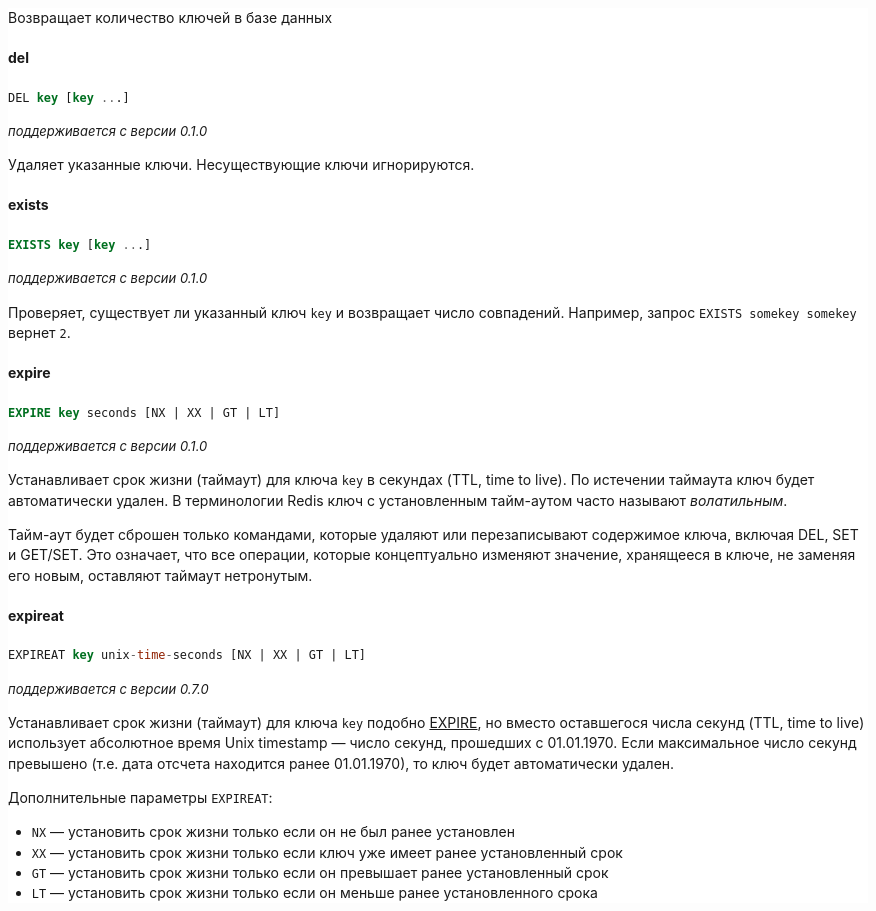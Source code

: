 Возвращает количество ключей в базе данных

#### del

```sql
DEL key [key ...]
```
<font size="2">_поддерживается с версии 0.1.0_</font>

Удаляет указанные ключи. Несуществующие ключи игнорируются.

#### exists

```sql
EXISTS key [key ...]
```
<font size="2">_поддерживается с версии 0.1.0_</font>


Проверяет, существует ли указанный ключ `key` и возвращает число совпадений.
Например, запрос `EXISTS somekey somekey` вернет `2`.

#### expire

```sql
EXPIRE key seconds [NX | XX | GT | LT]
```
<font size="2">_поддерживается с версии 0.1.0_</font>


Устанавливает срок жизни (таймаут) для ключа `key` в секундах (TTL, time
to live). По истечении таймаута ключ будет автоматически удален. В
терминологии Redis ключ с установленным тайм-аутом часто называют
_волатильным_.

Тайм-аут будет сброшен только командами, которые удаляют или
перезаписывают содержимое ключа, включая DEL, SET и GET/SET. Это
означает, что все операции, которые концептуально изменяют значение,
хранящееся в ключе, не заменяя его новым, оставляют таймаут нетронутым.

#### expireat

```sql
EXPIREAT key unix-time-seconds [NX | XX | GT | LT]
```
<font size="2">_поддерживается с версии 0.7.0_</font>

Устанавливает срок жизни (таймаут) для ключа `key` подобно
[EXPIRE](#expire), но вместо оставшегося числа секунд (TTL, time to
live) использует абсолютное время Unix timestamp — число секунд,
прошедших с 01.01.1970. Если максимальное число секунд превышено (т.е.
дата отсчета находится ранее 01.01.1970), то ключ будет автоматически
удален.

Дополнительные параметры `EXPIREAT`:

- `NX` — установить срок жизни только если он не был ранее установлен
- `XX` — установить срок жизни только если ключ уже имеет ранее установленный срок
- `GT` — установить срок жизни только если он превышает ранее установленный срок
- `LT` — установить срок жизни только если он меньше ранее установленного срока


[`--share-dir`]: ../reference/cli.md#run_share_dir
[admin_console]: ../tutorial/connecting.md#admin_console
[tier]: ../overview/glossary.md#tier
[бакетов]: ../overview/glossary.md#bucket
[bucket_count]: ../reference/config.md#cluster_tier_tier_bucket_count
[default_bucket_count]: ../reference/config.md#cluster_default_bucket_count
[Picodata Pike]: ../dev/plugin_create.md#pike_plugin_config_apply
[инвентарного файла Ansible]: ../admin/deploy_ansible.md#plugin_management